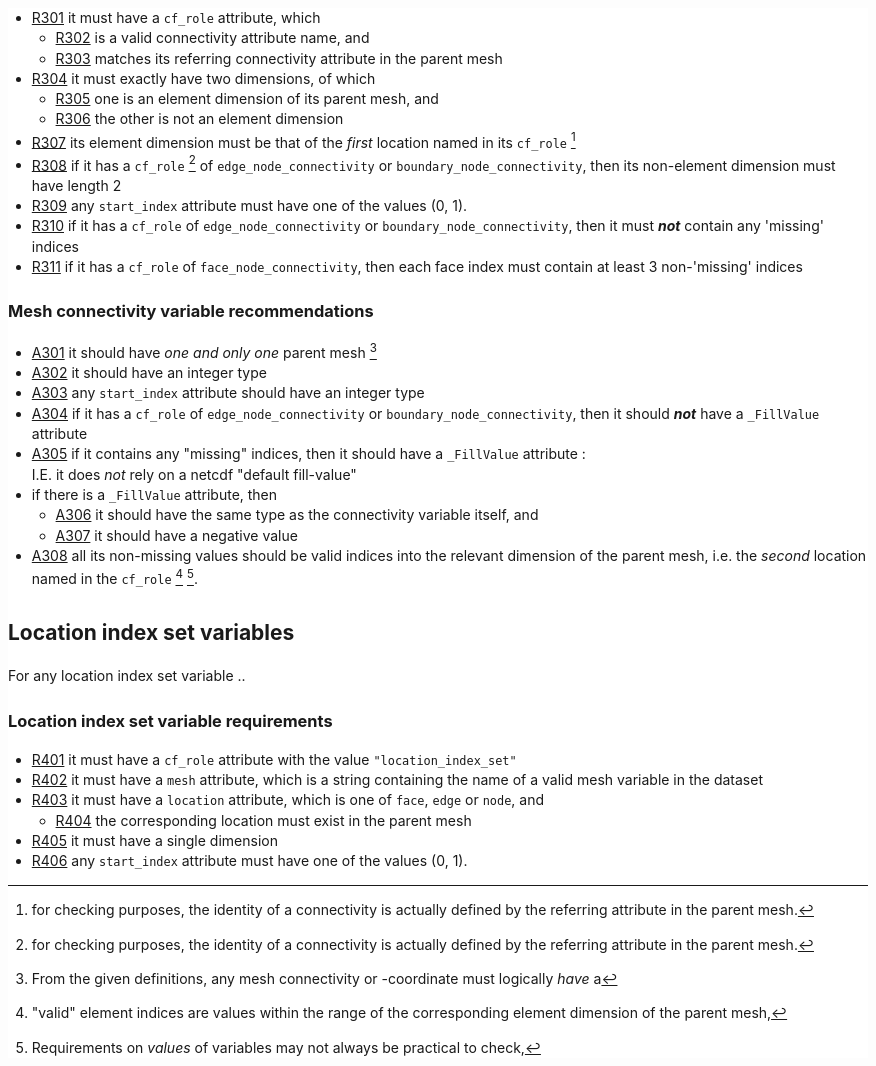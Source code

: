 - <a id="R301" href="#R301">R301</a> it must have a `cf_role` attribute, which
    - <a id="R302" href="#R302">R302</a> is a valid connectivity attribute name, and 
    - <a id="R303" href="#R303">R303</a> matches its referring connectivity attribute in the parent mesh
- <a id="R304" href="#R304">R304</a> it must exactly have two dimensions, of which
    - <a id="R305" href="#R305">R305</a> one is an element dimension of its parent mesh, and
    - <a id="R306" href="#R306">R306</a> the other is not an element dimension
- <a id="R307" href="#R307">R307</a> its element dimension must be that of the _first_ location named in its `cf_role` [^13]
- <a id="R308" href="#R308">R308</a> if it has a `cf_role` [^13] of `edge_node_connectivity` or `boundary_node_connectivity`,
  then its non-element dimension must have length 2
- <a id="R309" href="#R309">R309</a> any `start_index` attribute must have one of the values (0, 1).
- <a id="R310" href="#R310">R310</a> if it has a `cf_role` of `edge_node_connectivity` or `boundary_node_connectivity`,
  then it must ***not*** contain any 'missing' indices
- <a id="R311" href="#R311">R311</a> if it has a `cf_role` of `face_node_connectivity`, then each face index must contain
  at least 3 non-'missing' indices

### Mesh connectivity variable recommendations
- <a id="A301" href="#A301">A301</a> it should have _one and only one_ parent mesh [^1]
- <a id="A302" href="#A302">A302</a> it should have an integer type
- <a id="A303" href="#A303">A303</a> any `start_index` attribute should have an integer type
- <a id="A304" href="#A304">A304</a> if it has a `cf_role` of `edge_node_connectivity` or `boundary_node_connectivity`,
  then it should ***not*** have a `_FillValue` attribute
- <a id="A305" href="#A305">A305</a> if it contains any "missing" indices, then it should have a `_FillValue` attribute :
  <br>I.E. it does *not* rely on a netcdf "default fill-value"
- if there is a `_FillValue` attribute, then
    - <a id="A306" href="#A306">A306</a> it should have the same type as the connectivity variable itself, and
    - <a id="A307" href="#A307">A307</a> it should have a negative value
- <a id="A308" href="#A308">A308</a> all its non-missing values should be valid indices into the relevant dimension of
  the parent mesh, i.e. the _second_ location named in the `cf_role` [^3] [^8].

## Location index set variables
For any location index set variable ..

### Location index set variable requirements
- <a id="R401" href="#R401">R401</a> it must have a `cf_role` attribute with the value `"location_index_set"`
- <a id="R402" href="#R402">R402</a> it must have a `mesh` attribute,
  which is a string containing the name of a valid mesh variable in the dataset
- <a id="R403" href="#R403">R403</a> it must have a `location` attribute, which is one of `face`, `edge` or `node`, and 
    - <a id="R404" href="#R404">R404</a> the corresponding location must exist in the parent mesh
- <a id="R405" href="#R405">R405</a> it must have a single dimension
- <a id="R406" href="#R406">R406</a> any `start_index` attribute must have one of the values (0, 1).


[^1]: From the given definitions, any mesh connectivity or -coordinate must logically _have_ a
[^2]: for correctness testing (only), we may broaden the definitions of these items in order to detect some obvious
[^3]: "valid" element indices are values within the range of the corresponding element dimension of the parent mesh,
[^4]: For now at least, we _exclude_ mention of full-3d meshes, whose status is currently in question : 
[^5]: For now, we _allow_ 0-d meshes (those with nodes only).  Though, this is not explicitly mentioned in the UGRID v1.0 pages.
[^6]: It is not supported to have boundaries in a 1-D mesh (I.E. one with only edges), though this is not logically
[^7]: Since there is no provision for a `boundary_dimension` attribute, the boundary dimension is always the
[^8]: Requirements on _values_ of variables may not always be practical to check,
[^9]: The form of the global `Conventions` attribute is determined by the [CF conformance pages][cf_conformance],
[^10]: Providing stable statement references allows conformance statements to evolve without invalidating earlier
[^11]: if a mesh does not share any element dimensions with other meshes, it follows that it also will not share any
[^12]: invalid 'lookalike' attributes, which are not defined by UGRID, include such as :
[^13]: for checking purposes, the identity of a connectivity is actually defined by the referring attribute in the parent mesh.
[^14]: in the present [latest CF version][cf_current_version] the only `cf_role` terms defined are the discrete-geometry
[volume_status]: https://github.com/ugrid-conventions/ugrid-conventions/issues/53#issuecomment-832138564
[cf_conformance]: http://cfconventions.org/cf-conventions/conformance.html "CF Conventions Conformance pages"
[cf_conventions]: https://cfconventions.org/ "CF metadata conventions"
[cf_current_version]: https://cfconventions.org/Data/cf-conventions/cf-conventions-1.9/cf-conventions.html "CF version 1.9"
[flake8_codes]: https://flake8.pycqa.org/en/4.0.1/user/error-codes.html
[pycodestyle_codes]: https://pycodestyle.pycqa.org/en/2.8.0/intro.html#error-codes